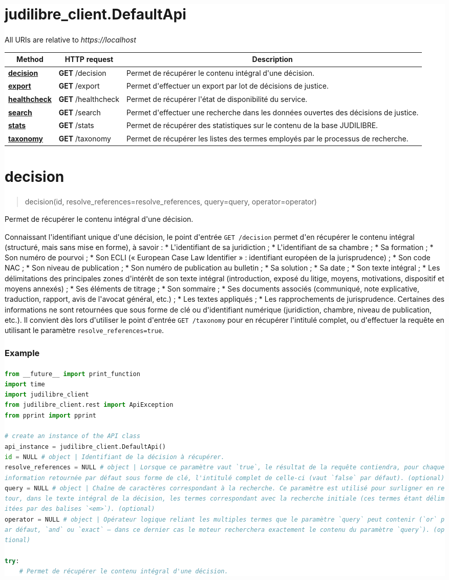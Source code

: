 # judilibre_client.DefaultApi

All URIs are relative to *https://localhost*

Method | HTTP request | Description
------------- | ------------- | -------------
[**decision**](DefaultApi.md#decision) | **GET** /decision | Permet de récupérer le contenu intégral d&#39;une décision.
[**export**](DefaultApi.md#export) | **GET** /export | Permet d&#39;effectuer un export par lot de décisions de justice.
[**healthcheck**](DefaultApi.md#healthcheck) | **GET** /healthcheck | Permet de récupérer l&#39;état de disponibilité du service.
[**search**](DefaultApi.md#search) | **GET** /search | Permet d&#39;effectuer une recherche dans les données ouvertes des décisions de justice.
[**stats**](DefaultApi.md#stats) | **GET** /stats | Permet de récupérer des statistiques sur le contenu de la base JUDILIBRE.
[**taxonomy**](DefaultApi.md#taxonomy) | **GET** /taxonomy | Permet de récupérer les listes des termes employés par le processus de recherche.


# **decision**
> decision(id, resolve_references=resolve_references, query=query, operator=operator)

Permet de récupérer le contenu intégral d'une décision.

Connaissant l'identifiant unique d'une décision, le point d'entrée `GET /decision` permet d'en récupérer le contenu intégral (structuré, mais sans mise en forme), à savoir :  * L'identifiant de sa juridiction ; * L'identifiant de sa chambre ; * Sa formation ; * Son numéro de pourvoi ; * Son ECLI (« European Case Law Identifier » : identifiant européen de la jurisprudence) ; * Son code NAC ; * Son niveau de publication ; * Son numéro de publication au bulletin ; * Sa solution ; * Sa date ; * Son texte intégral ; * Les délimitations des principales zones d'intérêt de son texte intégral (introduction, exposé du litige, moyens, motivations, dispositif et moyens annexés) ; * Ses éléments de titrage ; * Son sommaire ; * Ses documents associés (communiqué, note explicative, traduction, rapport, avis de l'avocat général, etc.) ; * Les textes appliqués ; * Les rapprochements de jurisprudence.  Certaines des informations ne sont retournées que sous forme de clé ou d'identifiant numérique (juridiction, chambre, niveau de publication, etc.). Il convient dès lors d'utiliser le point d'entrée `GET /taxonomy` pour en récupérer l'intitulé complet, ou d'effectuer la requête en utilisant le paramètre `resolve_references=true`.

### Example
```python
from __future__ import print_function
import time
import judilibre_client
from judilibre_client.rest import ApiException
from pprint import pprint

# create an instance of the API class
api_instance = judilibre_client.DefaultApi()
id = NULL # object | Identifiant de la décision à récupérer.
resolve_references = NULL # object | Lorsque ce paramètre vaut `true`, le résultat de la requête contiendra, pour chaque information retournée par défaut sous forme de clé, l'intitulé complet de celle-ci (vaut `false` par défaut). (optional)
query = NULL # object | Chaîne de caractères correspondant à la recherche. Ce paramètre est utilisé pour surligner en retour, dans le texte intégral de la décision, les termes correspondant avec la recherche initiale (ces termes étant délimitées par des balises `<em>`). (optional)
operator = NULL # object | Opérateur logique reliant les multiples termes que le paramètre `query` peut contenir (`or` par défaut, `and` ou `exact` – dans ce dernier cas le moteur recherchera exactement le contenu du paramètre `query`). (optional)

try:
    # Permet de récupérer le contenu intégral d'une décision.
```